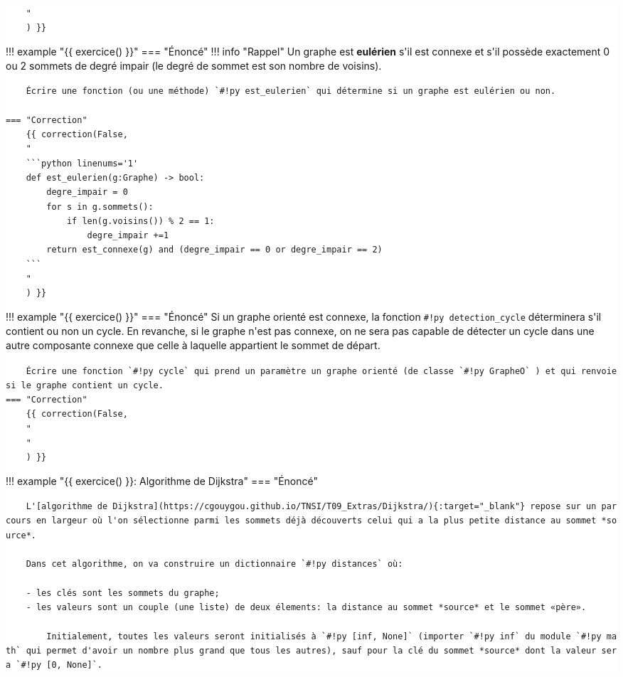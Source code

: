         "
        ) }}

!!! example "{{ exercice() }}"
    === "Énoncé" 
        !!! info "Rappel"
            Un graphe est **eulérien** s'il est connexe et s'il possède exactement 0 ou 2 sommets de degré impair (le degré de sommet est son nombre de voisins).

        Écrire une fonction (ou une méthode) `#!py est_eulerien` qui détermine si un graphe est eulérien ou non.

    === "Correction" 
        {{ correction(False, 
        "
        ```python linenums='1'
        def est_eulerien(g:Graphe) -> bool:
            degre_impair = 0
            for s in g.sommets():
                if len(g.voisins()) % 2 == 1:
                    degre_impair +=1
            return est_connexe(g) and (degre_impair == 0 or degre_impair == 2)
        ```
        "
        ) }}


!!! example "{{ exercice() }}"
    === "Énoncé" 
        Si un graphe orienté est connexe, la fonction `#!py detection_cycle` déterminera s'il contient ou non un cycle. En revanche, si le graphe n'est pas connexe, on ne sera pas capable de détecter un cycle dans une autre composante connexe que celle à laquelle appartient le sommet de départ.

        Écrire une fonction `#!py cycle` qui prend un paramètre un graphe orienté (de classe `#!py GrapheO` ) et qui renvoie si le graphe contient un cycle.
    === "Correction" 
        {{ correction(False, 
        "
        "
        ) }}
!!! example "{{ exercice() }}: Algorithme de Dijkstra"
    === "Énoncé" 

        L'[algorithme de Dijkstra](https://cgouygou.github.io/TNSI/T09_Extras/Dijkstra/){:target="_blank"} repose sur un parcours en largeur où l'on sélectionne parmi les sommets déjà découverts celui qui a la plus petite distance au sommet *source*.

        Dans cet algorithme, on va construire un dictionnaire `#!py distances` où:

        - les clés sont les sommets du graphe;
        - les valeurs sont un couple (une liste) de deux élements: la distance au sommet *source* et le sommet «père».

            Initialement, toutes les valeurs seront initialisés à `#!py [inf, None]` (importer `#!py inf` du module `#!py math` qui permet d'avoir un nombre plus grand que tous les autres), sauf pour la clé du sommet *source* dont la valeur sera `#!py [0, None]`.
        